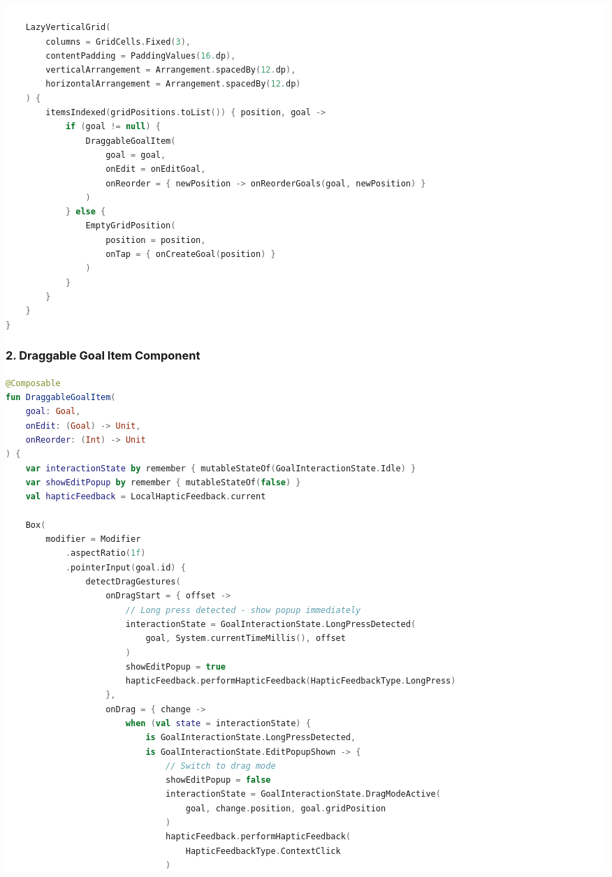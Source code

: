 ```kotlin
    
    LazyVerticalGrid(
        columns = GridCells.Fixed(3),
        contentPadding = PaddingValues(16.dp),
        verticalArrangement = Arrangement.spacedBy(12.dp),
        horizontalArrangement = Arrangement.spacedBy(12.dp)
    ) {
        itemsIndexed(gridPositions.toList()) { position, goal ->
            if (goal != null) {
                DraggableGoalItem(
                    goal = goal,
                    onEdit = onEditGoal,
                    onReorder = { newPosition -> onReorderGoals(goal, newPosition) }
                )
            } else {
                EmptyGridPosition(
                    position = position,
                    onTap = { onCreateGoal(position) }
                )
            }
        }
    }
}
```

### 2. Draggable Goal Item Component

```kotlin
@Composable
fun DraggableGoalItem(
    goal: Goal,
    onEdit: (Goal) -> Unit,
    onReorder: (Int) -> Unit
) {
    var interactionState by remember { mutableStateOf(GoalInteractionState.Idle) }
    var showEditPopup by remember { mutableStateOf(false) }
    val hapticFeedback = LocalHapticFeedback.current
    
    Box(
        modifier = Modifier
            .aspectRatio(1f)
            .pointerInput(goal.id) {
                detectDragGestures(
                    onDragStart = { offset ->
                        // Long press detected - show popup immediately
                        interactionState = GoalInteractionState.LongPressDetected(
                            goal, System.currentTimeMillis(), offset
                        )
                        showEditPopup = true
                        hapticFeedback.performHapticFeedback(HapticFeedbackType.LongPress)
                    },
                    onDrag = { change ->
                        when (val state = interactionState) {
                            is GoalInteractionState.LongPressDetected,
                            is GoalInteractionState.EditPopupShown -> {
                                // Switch to drag mode
                                showEditPopup = false
                                interactionState = GoalInteractionState.DragModeActive(
                                    goal, change.position, goal.gridPosition
                                )
                                hapticFeedback.performHapticFeedback(
                                    HapticFeedbackType.ContextClick
                                )
```